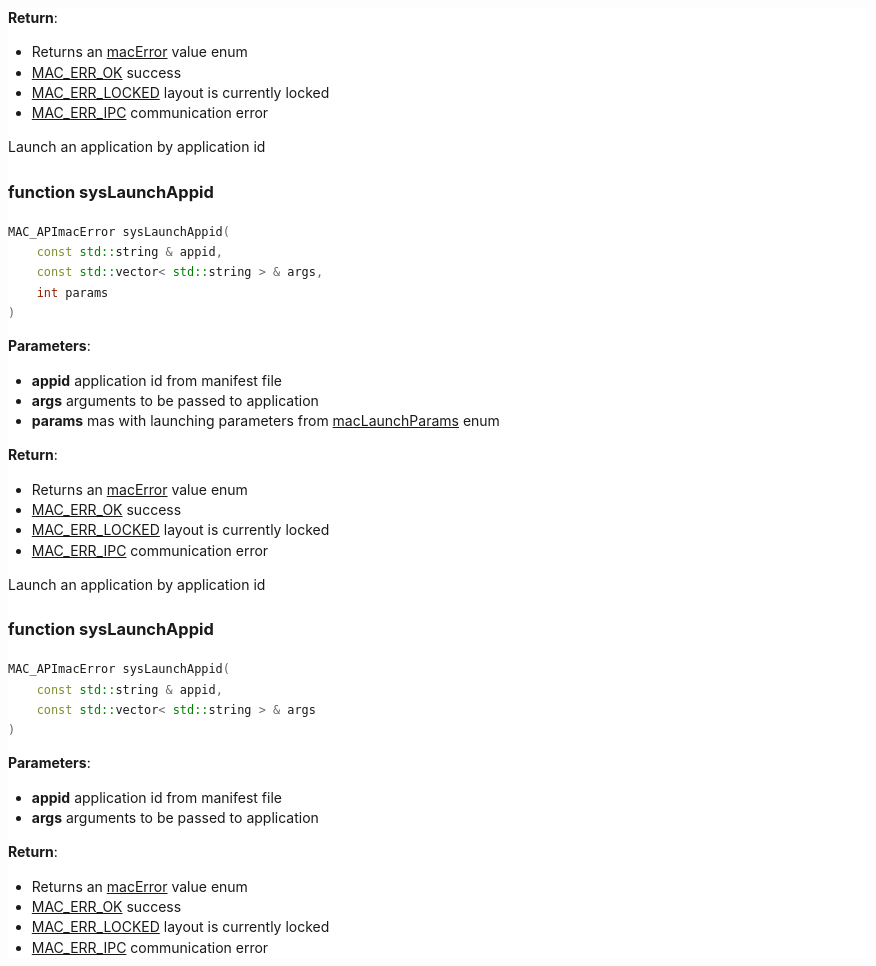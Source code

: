 
**Return**: 

  * Returns an [macError](namespacevfimac.md#enum-macerror) value enum 
  * [MAC_ERR_OK](namespacevfimac.md#enumvalue-mac-err-ok) success 
  * [MAC_ERR_LOCKED](namespacevfimac.md#enumvalue-mac-err-locked) layout is currently locked 
  * [MAC_ERR_IPC](namespacevfimac.md#enumvalue-mac-err-ipc) communication error 


Launch an application by application id 


### function sysLaunchAppid

```cpp
MAC_APImacError sysLaunchAppid(
    const std::string & appid,
    const std::vector< std::string > & args,
    int params
)
```


**Parameters**: 

  * **appid** application id from manifest file 
  * **args** arguments to be passed to application 
  * **params** mas with launching parameters from [macLaunchParams](namespacevfimac.md#enum-maclaunchparams) enum 


**Return**: 

  * Returns an [macError](namespacevfimac.md#enum-macerror) value enum 
  * [MAC_ERR_OK](namespacevfimac.md#enumvalue-mac-err-ok) success 
  * [MAC_ERR_LOCKED](namespacevfimac.md#enumvalue-mac-err-locked) layout is currently locked 
  * [MAC_ERR_IPC](namespacevfimac.md#enumvalue-mac-err-ipc) communication error 


Launch an application by application id 


### function sysLaunchAppid

```cpp
MAC_APImacError sysLaunchAppid(
    const std::string & appid,
    const std::vector< std::string > & args
)
```


**Parameters**: 

  * **appid** application id from manifest file 
  * **args** arguments to be passed to application 


**Return**: 

  * Returns an [macError](namespacevfimac.md#enum-macerror) value enum 
  * [MAC_ERR_OK](namespacevfimac.md#enumvalue-mac-err-ok) success 
  * [MAC_ERR_LOCKED](namespacevfimac.md#enumvalue-mac-err-locked) layout is currently locked 
  * [MAC_ERR_IPC](namespacevfimac.md#enumvalue-mac-err-ipc) communication error 
